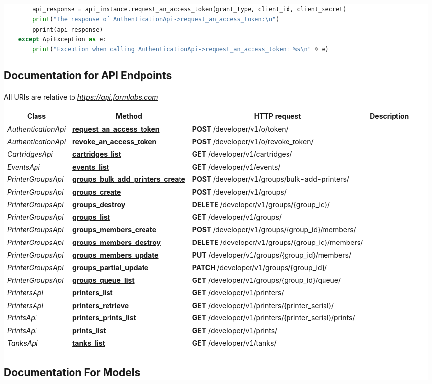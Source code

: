 ```python
        api_response = api_instance.request_an_access_token(grant_type, client_id, client_secret)
        print("The response of AuthenticationApi->request_an_access_token:\n")
        pprint(api_response)
    except ApiException as e:
        print("Exception when calling AuthenticationApi->request_an_access_token: %s\n" % e)

```

## Documentation for API Endpoints

All URIs are relative to *https://api.formlabs.com*

Class | Method | HTTP request | Description
------------ | ------------- | ------------- | -------------
*AuthenticationApi* | [**request_an_access_token**](docs/AuthenticationApi.md#request_an_access_token) | **POST** /developer/v1/o/token/ | 
*AuthenticationApi* | [**revoke_an_access_token**](docs/AuthenticationApi.md#revoke_an_access_token) | **POST** /developer/v1/o/revoke_token/ | 
*CartridgesApi* | [**cartridges_list**](docs/CartridgesApi.md#cartridges_list) | **GET** /developer/v1/cartridges/ | 
*EventsApi* | [**events_list**](docs/EventsApi.md#events_list) | **GET** /developer/v1/events/ | 
*PrinterGroupsApi* | [**groups_bulk_add_printers_create**](docs/PrinterGroupsApi.md#groups_bulk_add_printers_create) | **POST** /developer/v1/groups/bulk-add-printers/ | 
*PrinterGroupsApi* | [**groups_create**](docs/PrinterGroupsApi.md#groups_create) | **POST** /developer/v1/groups/ | 
*PrinterGroupsApi* | [**groups_destroy**](docs/PrinterGroupsApi.md#groups_destroy) | **DELETE** /developer/v1/groups/{group_id}/ | 
*PrinterGroupsApi* | [**groups_list**](docs/PrinterGroupsApi.md#groups_list) | **GET** /developer/v1/groups/ | 
*PrinterGroupsApi* | [**groups_members_create**](docs/PrinterGroupsApi.md#groups_members_create) | **POST** /developer/v1/groups/{group_id}/members/ | 
*PrinterGroupsApi* | [**groups_members_destroy**](docs/PrinterGroupsApi.md#groups_members_destroy) | **DELETE** /developer/v1/groups/{group_id}/members/ | 
*PrinterGroupsApi* | [**groups_members_update**](docs/PrinterGroupsApi.md#groups_members_update) | **PUT** /developer/v1/groups/{group_id}/members/ | 
*PrinterGroupsApi* | [**groups_partial_update**](docs/PrinterGroupsApi.md#groups_partial_update) | **PATCH** /developer/v1/groups/{group_id}/ | 
*PrinterGroupsApi* | [**groups_queue_list**](docs/PrinterGroupsApi.md#groups_queue_list) | **GET** /developer/v1/groups/{group_id}/queue/ | 
*PrintersApi* | [**printers_list**](docs/PrintersApi.md#printers_list) | **GET** /developer/v1/printers/ | 
*PrintersApi* | [**printers_retrieve**](docs/PrintersApi.md#printers_retrieve) | **GET** /developer/v1/printers/{printer_serial}/ | 
*PrintsApi* | [**printers_prints_list**](docs/PrintsApi.md#printers_prints_list) | **GET** /developer/v1/printers/{printer_serial}/prints/ | 
*PrintsApi* | [**prints_list**](docs/PrintsApi.md#prints_list) | **GET** /developer/v1/prints/ | 
*TanksApi* | [**tanks_list**](docs/TanksApi.md#tanks_list) | **GET** /developer/v1/tanks/ | 


## Documentation For Models
